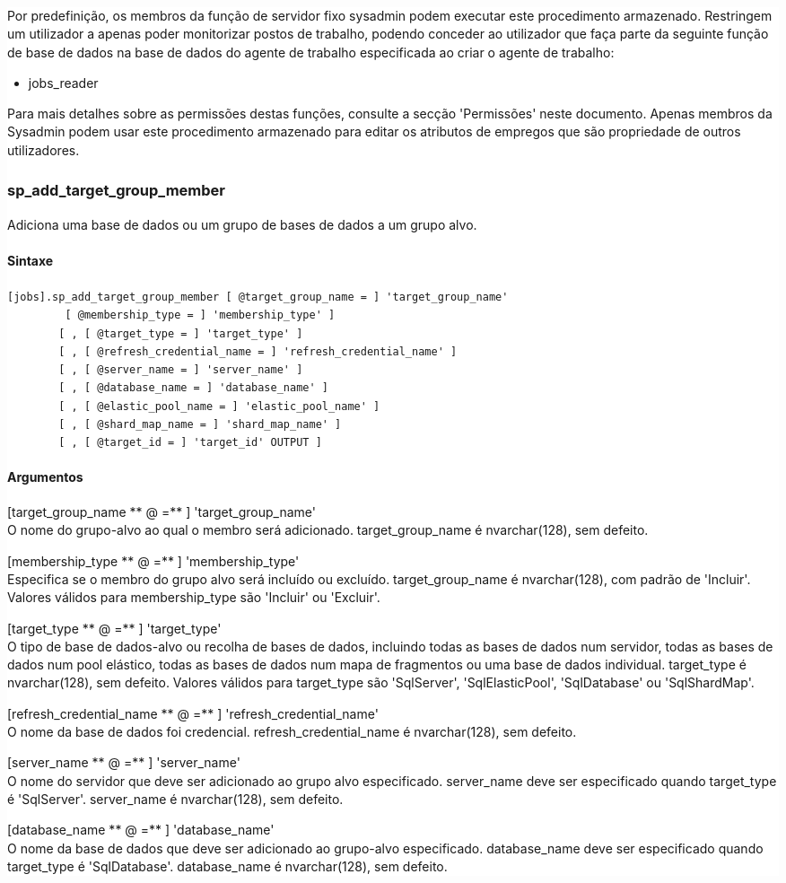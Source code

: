 Por predefinição, os membros da função de servidor fixo sysadmin podem executar este procedimento armazenado. Restringem um utilizador a apenas poder monitorizar postos de trabalho, podendo conceder ao utilizador que faça parte da seguinte função de base de dados na base de dados do agente de trabalho especificada ao criar o agente de trabalho:

- jobs_reader

Para mais detalhes sobre as permissões destas funções, consulte a secção 'Permissões' neste documento. Apenas membros da Sysadmin podem usar este procedimento armazenado para editar os atributos de empregos que são propriedade de outros utilizadores.

### <a name="sp_add_target_group_member"></a><a name="sp_add_target_group_member"></a>sp_add_target_group_member

Adiciona uma base de dados ou um grupo de bases de dados a um grupo alvo.

#### <a name="syntax"></a>Sintaxe

```syntaxsql
[jobs].sp_add_target_group_member [ @target_group_name = ] 'target_group_name'
         [ @membership_type = ] 'membership_type' ]
        [ , [ @target_type = ] 'target_type' ]
        [ , [ @refresh_credential_name = ] 'refresh_credential_name' ]
        [ , [ @server_name = ] 'server_name' ]
        [ , [ @database_name = ] 'database_name' ]
        [ , [ @elastic_pool_name = ] 'elastic_pool_name' ]
        [ , [ @shard_map_name = ] 'shard_map_name' ]
        [ , [ @target_id = ] 'target_id' OUTPUT ]
```

#### <a name="arguments"></a>Argumentos

[target_group_name ** \@ =** ] 'target_group_name'  
O nome do grupo-alvo ao qual o membro será adicionado. target_group_name é nvarchar(128), sem defeito.

[membership_type ** \@ =** ] 'membership_type'  
Especifica se o membro do grupo alvo será incluído ou excluído. target_group_name é nvarchar(128), com padrão de 'Incluir'. Valores válidos para membership_type são 'Incluir' ou 'Excluir'.

[target_type ** \@ =** ] 'target_type'  
O tipo de base de dados-alvo ou recolha de bases de dados, incluindo todas as bases de dados num servidor, todas as bases de dados num pool elástico, todas as bases de dados num mapa de fragmentos ou uma base de dados individual. target_type é nvarchar(128), sem defeito. Valores válidos para target_type são 'SqlServer', 'SqlElasticPool', 'SqlDatabase' ou 'SqlShardMap'.

[refresh_credential_name ** \@ =** ] 'refresh_credential_name'  
O nome da base de dados foi credencial. refresh_credential_name é nvarchar(128), sem defeito.

[server_name ** \@ =** ] 'server_name'  
O nome do servidor que deve ser adicionado ao grupo alvo especificado. server_name deve ser especificado quando target_type é 'SqlServer'. server_name é nvarchar(128), sem defeito.

[database_name ** \@ =** ] 'database_name'  
O nome da base de dados que deve ser adicionado ao grupo-alvo especificado. database_name deve ser especificado quando target_type é 'SqlDatabase'. database_name é nvarchar(128), sem defeito.
